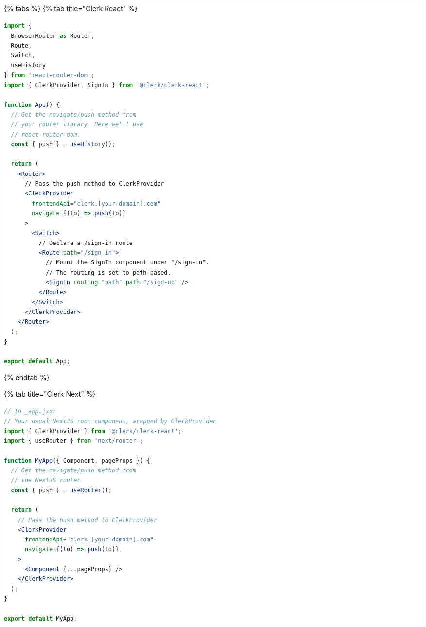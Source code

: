 {% tabs %}
{% tab title="Clerk React" %}
```jsx
import { 
  BrowserRouter as Router,
  Route,
  Switch,
  useHistory 
} from 'react-router-dom';
import { ClerkProvider, SignIn } from '@clerk/clerk-react';

function App() {
  // Get the navigate/push method from
  // your router library. Here we'll use
  // react-router-dom.
  const { push } = useHistory();

  return (
    <Router>
      // Pass the push method to ClerkProvider
      <ClerkProvider 
        frontendApi="clerk.[your-domain].com" 
        navigate={(to) => push(to)}
      >
        <Switch>
          // Declare a /sign-in route
          <Route path="/sign-in">
            // Mount the SignIn component under "/sign-in".
            // The routing is set to path-based.
            <SignIn routing="path" path="/sign-up" />
          </Route>
        </Switch>
      </ClerkProvider>
    </Router>
  );
}

export default App;
```
{% endtab %}

{% tab title="Clerk Next" %}
```jsx
// In _app.jsx:
// Your usual NextJS root component, wrapped by ClerkProvider
import { ClerkProvider } from '@clerk/clerk-react';
import { useRouter } from 'next/router';

function MyApp({ Component, pageProps }) {
  // Get the navigate/push method from
  // the NextJS router
  const { push } = useRouter();

  return (
    // Pass the push method to ClerkProvider
    <ClerkProvider 
      frontendApi="clerk.[your-domain].com"
      navigate={(to) => push(to)}
    >
      <Component {...pageProps} />
    </ClerkProvider>
  );
}

export default MyApp;
```